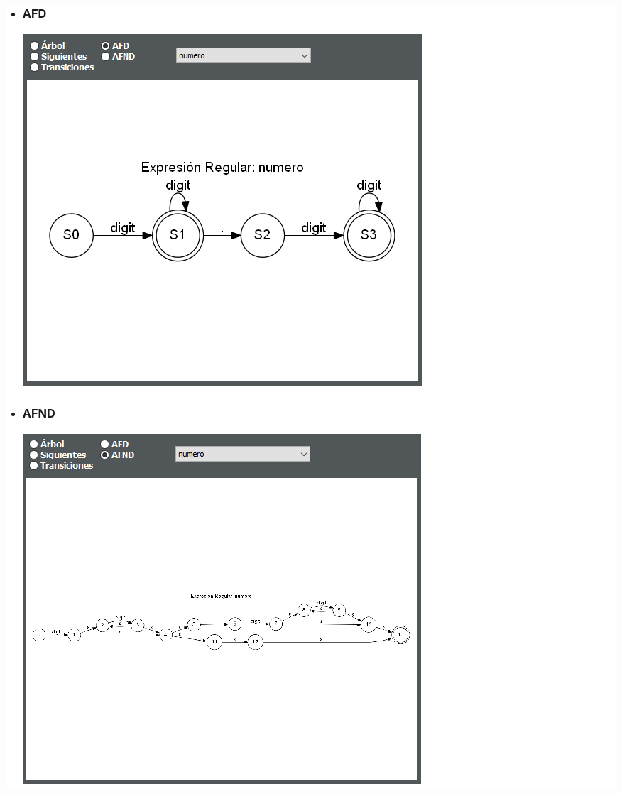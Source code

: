* ### AFD
    <img title="AFD" alt="AFD" src="Images/ManualUsuario/AFD.png">

* ### AFND
    <img title="AFND" alt="AFND" src="Images/ManualUsuario/AFND.png">

